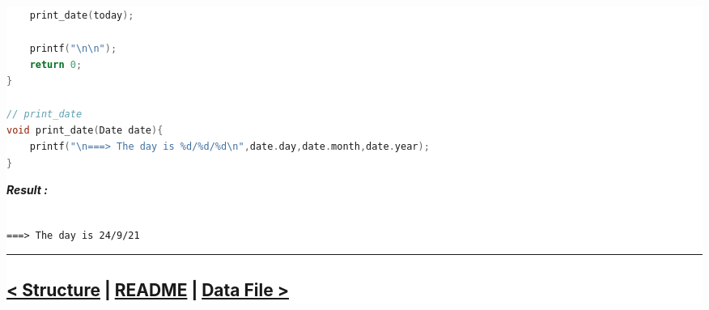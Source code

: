 ```c
    print_date(today);

    printf("\n\n");
    return 0;
}

// print_date
void print_date(Date date){
    printf("\n===> The day is %d/%d/%d\n",date.day,date.month,date.year);
}
```

**_Result :_**

```

===> The day is 24/9/21

```

<hr />

[< Structure](./07.structure.md) | [README](./../README.md) | [Data File >](./09.data_file.md)
----------------------------------------------------------------------------------------------